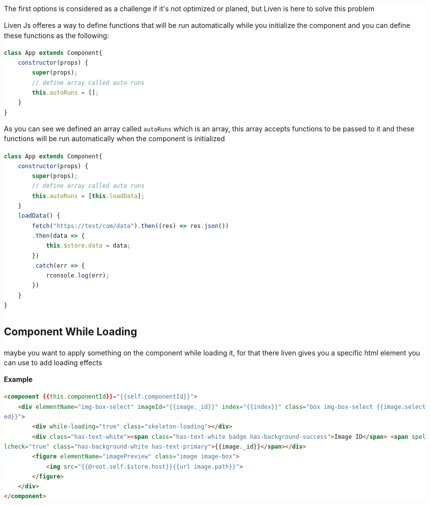 The first options is considered as a challenge if it's not optimized or planed, but Liven is here to solve this problem

Liven Js offeres a way to define functions that will be run automatically while you initialize the component and you can define these functions as the following:

```javascript
class App extends Component{
    constructor(props) {
        super(props);
        // define array called auto runs
        this.autoRuns = [];
    }
}
```
As you can see we defined an array called `autoRuns` which is an array, this array accepts functions to be passed to it and these functions will be run automatically when the component is initialized

```javascript
class App extends Component{
    constructor(props) {
        super(props);
        // define array called auto runs
        this.autoRuns = [this.loadData];
    }
    loadData() {
        fetch("https://test/com/data").then((res) => res.json())
        .then(data => {
            this.$store.data = data;
        })
        .catch(err => {
            rconsole.log(err);
        })
    }
}
```
## Component While Loading

maybe you want to apply something on the component while loading it, for that there liven gives you a specific html element you can use to add loading effects

**Example**

```html
<component {{this.componentId}}="{{self.componentId}}">
    <div elementName="img-box-select" imageId="{{image._id}}" index="{{index}}" class="box img-box-select {{image.selected}}">
        <div while-loading="true" class="skeleton-loading"></div>
        <div class="has-text-white"><span class="has-text-white badge has-background-success">Image ID</span> <span spellcheck="true" class="has-background-white has-text-primary">{{image._id}}</span></div>
        <figure elementName="imagePreview" class="image image-box">
            <img src="{{@root.self.$store.host}}{{url image.path}}">
        </figure>
    </div>
</component>
```
